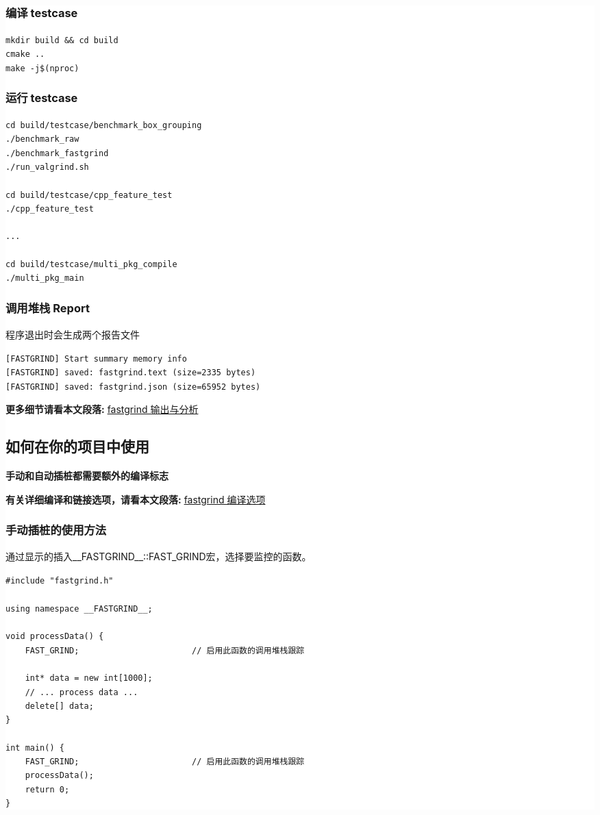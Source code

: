 ### 编译 testcase

    mkdir build && cd build
    cmake ..
    make -j$(nproc)
    

### 运行 testcase

    cd build/testcase/benchmark_box_grouping
    ./benchmark_raw
    ./benchmark_fastgrind
    ./run_valgrind.sh
    
    cd build/testcase/cpp_feature_test
    ./cpp_feature_test
    
    ...
    
    cd build/testcase/multi_pkg_compile
    ./multi_pkg_main
    

### 调用堆栈 Report

程序退出时会生成两个报告文件

    [FASTGRIND] Start summary memory info
    [FASTGRIND] saved: fastgrind.text (size=2335 bytes)
    [FASTGRIND] saved: fastgrind.json (size=65952 bytes)
    

**更多细节请看本文段落:** [fastgrind 输出与分析](#fastgrind-%E8%BE%93%E5%87%BA%E4%B8%8E%E5%88%86%E6%9E%90)

如何在你的项目中使用
----------

**手动和自动插桩都需要额外的编译标志**

**有关详细编译和链接选项，请看本文段落:** [fastgrind 编译选项](#fastgrind-%E7%BC%96%E8%AF%91%E9%80%89%E9%A1%B9)

### 手动插桩的使用方法

通过显示的插入\_\_FASTGRIND\_\_::FAST\_GRIND宏，选择要监控的函数。

    #include "fastgrind.h"
    
    using namespace __FASTGRIND__;
    
    void processData() {
        FAST_GRIND;                       // 启用此函数的调用堆栈跟踪
        
        int* data = new int[1000];
        // ... process data ...
        delete[] data;
    }
    
    int main() {
        FAST_GRIND;                       // 启用此函数的调用堆栈跟踪
        processData();
        return 0;
    }
    